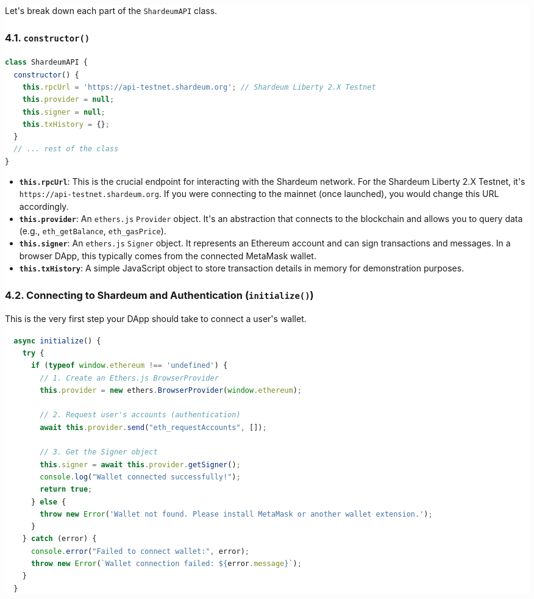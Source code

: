 Let's break down each part of the `ShardeumAPI` class.

### 4.1. `constructor()`

```javascript
class ShardeumAPI {
  constructor() {
    this.rpcUrl = 'https://api-testnet.shardeum.org'; // Shardeum Liberty 2.X Testnet
    this.provider = null;
    this.signer = null;
    this.txHistory = {};
  }
  // ... rest of the class
}
```

*   **`this.rpcUrl`**: This is the crucial endpoint for interacting with the Shardeum network. For the Shardeum Liberty 2.X Testnet, it's `https://api-testnet.shardeum.org`. If you were connecting to the mainnet (once launched), you would change this URL accordingly.
*   **`this.provider`**: An `ethers.js` `Provider` object. It's an abstraction that connects to the blockchain and allows you to query data (e.g., `eth_getBalance`, `eth_gasPrice`).
*   **`this.signer`**: An `ethers.js` `Signer` object. It represents an Ethereum account and can sign transactions and messages. In a browser DApp, this typically comes from the connected MetaMask wallet.
*   **`this.txHistory`**: A simple JavaScript object to store transaction details in memory for demonstration purposes.

### 4.2. Connecting to Shardeum and Authentication (`initialize()`)

This is the very first step your DApp should take to connect a user's wallet.

```javascript
  async initialize() {
    try {
      if (typeof window.ethereum !== 'undefined') {
        // 1. Create an Ethers.js BrowserProvider
        this.provider = new ethers.BrowserProvider(window.ethereum);
        
        // 2. Request user's accounts (authentication)
        await this.provider.send("eth_requestAccounts", []);
        
        // 3. Get the Signer object
        this.signer = await this.provider.getSigner();
        console.log("Wallet connected successfully!");
        return true;
      } else {
        throw new Error('Wallet not found. Please install MetaMask or another wallet extension.');
      }
    } catch (error) {
      console.error("Failed to connect wallet:", error);
      throw new Error(`Wallet connection failed: ${error.message}`);
    }
  }
```

